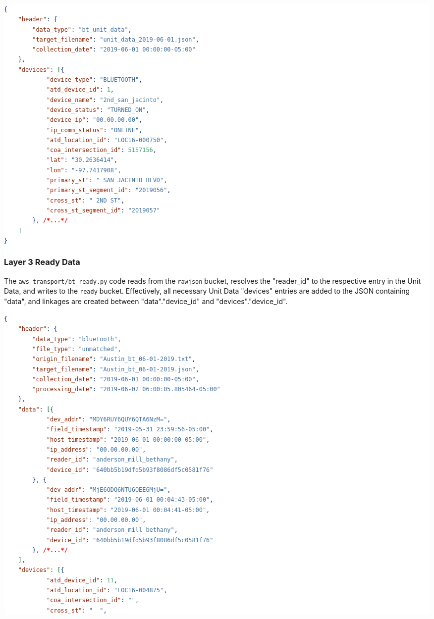 ```json
{
	"header": {
		"data_type": "bt_unit_data",
		"target_filename": "unit_data_2019-06-01.json",
		"collection_date": "2019-06-01 00:00:00-05:00"
	},
	"devices": [{
			"device_type": "BLUETOOTH",
			"atd_device_id": 1,
			"device_name": "2nd_san_jacinto",
			"device_status": "TURNED_ON",
			"device_ip": "00.00.00.00",
			"ip_comm_status": "ONLINE",
			"atd_location_id": "LOC16-000750",
			"coa_intersection_id": 5157156,
			"lat": "30.2636414",
			"lon": "-97.7417908",
			"primary_st": " SAN JACINTO BLVD",
			"primary_st_segment_id": "2019056",
			"cross_st": " 2ND ST",
			"cross_st_segment_id": "2019057"
		}, /*...*/
	]
}
```

### Layer 3 Ready Data

The `aws_transport/bt_ready.py` code reads from the `rawjson` bucket, resolves the "reader_id" to the respective entry in the Unit Data, and writes to the `ready` bucket. Effectively, all necessary Unit Data "devices" entries are added to the JSON containing "data", and linkages are created between "data"."device_id" and "devices"."device_id".

```json
{
	"header": {
		"data_type": "bluetooth",
		"file_type": "unmatched",
		"origin_filename": "Austin_bt_06-01-2019.txt",
		"target_filename": "Austin_bt_06-01-2019.json",
		"collection_date": "2019-06-01 00:00:00-05:00",
		"processing_date": "2019-06-02 06:00:05.805464-05:00"
	},
	"data": [{
			"dev_addr": "MDY6RUY6QUY6QTA6NzM=",
			"field_timestamp": "2019-05-31 23:59:56-05:00",
			"host_timestamp": "2019-06-01 00:00:00-05:00",
			"ip_address": "00.00.00.00",
			"reader_id": "anderson_mill_bethany",
			"device_id": "640bb5b19dfd5b93f8086df5c0581f76"
		}, {
			"dev_addr": "MjE6ODQ6NTU6OEE6MjU=",
			"field_timestamp": "2019-06-01 00:04:43-05:00",
			"host_timestamp": "2019-06-01 00:04:41-05:00",
			"ip_address": "00.00.00.00",
			"reader_id": "anderson_mill_bethany",
			"device_id": "640bb5b19dfd5b93f8086df5c0581f76"
		}, /*...*/
	],
	"devices": [{
			"atd_device_id": 11,
			"atd_location_id": "LOC16-004875",
			"coa_intersection_id": "",
			"cross_st": "  ",
```